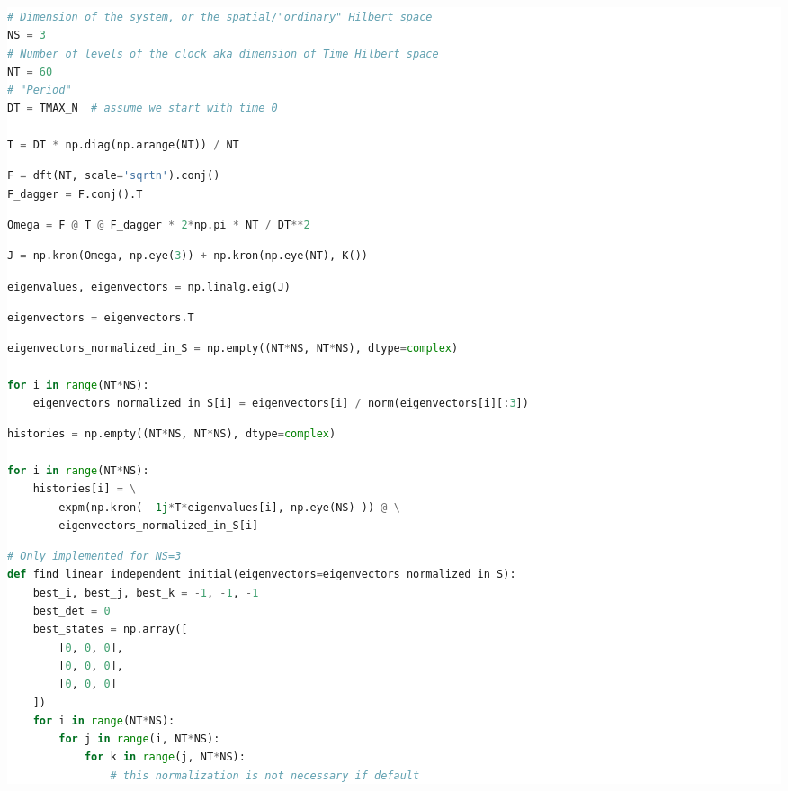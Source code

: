 
```python
# Dimension of the system, or the spatial/"ordinary" Hilbert space
NS = 3
# Number of levels of the clock aka dimension of Time Hilbert space
NT = 60
# "Period"
DT = TMAX_N  # assume we start with time 0

T = DT * np.diag(np.arange(NT)) / NT
```


```python

```


```python
F = dft(NT, scale='sqrtn').conj()
F_dagger = F.conj().T
```


```python
Omega = F @ T @ F_dagger * 2*np.pi * NT / DT**2
```


```python
J = np.kron(Omega, np.eye(3)) + np.kron(np.eye(NT), K())
```


```python
eigenvalues, eigenvectors = np.linalg.eig(J)
```


```python
eigenvectors = eigenvectors.T
```


```python
eigenvectors_normalized_in_S = np.empty((NT*NS, NT*NS), dtype=complex)

for i in range(NT*NS):
    eigenvectors_normalized_in_S[i] = eigenvectors[i] / norm(eigenvectors[i][:3])
```


```python
histories = np.empty((NT*NS, NT*NS), dtype=complex)

for i in range(NT*NS):
    histories[i] = \
        expm(np.kron( -1j*T*eigenvalues[i], np.eye(NS) )) @ \
        eigenvectors_normalized_in_S[i]
```


```python
# Only implemented for NS=3
def find_linear_independent_initial(eigenvectors=eigenvectors_normalized_in_S):
    best_i, best_j, best_k = -1, -1, -1
    best_det = 0
    best_states = np.array([
        [0, 0, 0],
        [0, 0, 0],
        [0, 0, 0]
    ])
    for i in range(NT*NS):
        for j in range(i, NT*NS):
            for k in range(j, NT*NS):
                # this normalization is not necessary if default
```